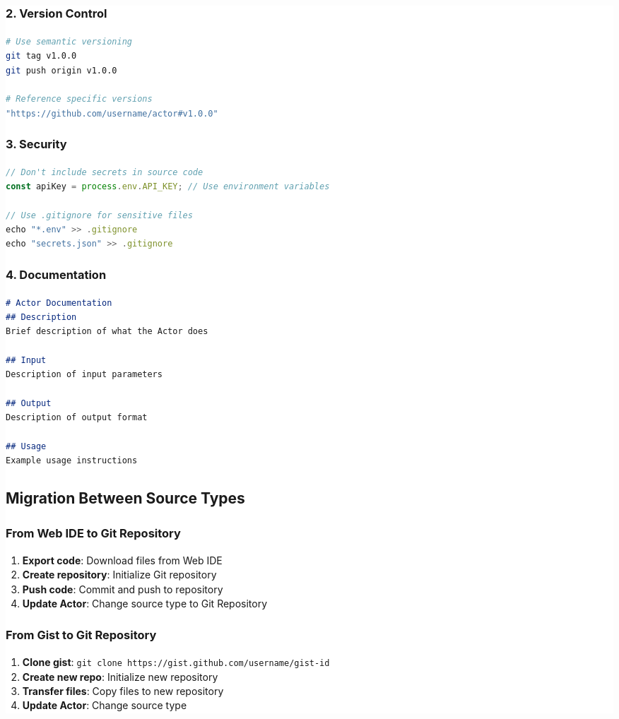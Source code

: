 ### 2. Version Control
```bash
# Use semantic versioning
git tag v1.0.0
git push origin v1.0.0

# Reference specific versions
"https://github.com/username/actor#v1.0.0"
```

### 3. Security
```javascript
// Don't include secrets in source code
const apiKey = process.env.API_KEY; // Use environment variables

// Use .gitignore for sensitive files
echo "*.env" >> .gitignore
echo "secrets.json" >> .gitignore
```

### 4. Documentation
```markdown
# Actor Documentation
## Description
Brief description of what the Actor does

## Input
Description of input parameters

## Output
Description of output format

## Usage
Example usage instructions
```

## Migration Between Source Types

### From Web IDE to Git Repository
1. **Export code**: Download files from Web IDE
2. **Create repository**: Initialize Git repository
3. **Push code**: Commit and push to repository
4. **Update Actor**: Change source type to Git Repository

### From Gist to Git Repository
1. **Clone gist**: `git clone https://gist.github.com/username/gist-id`
2. **Create new repo**: Initialize new repository
3. **Transfer files**: Copy files to new repository
4. **Update Actor**: Change source type
